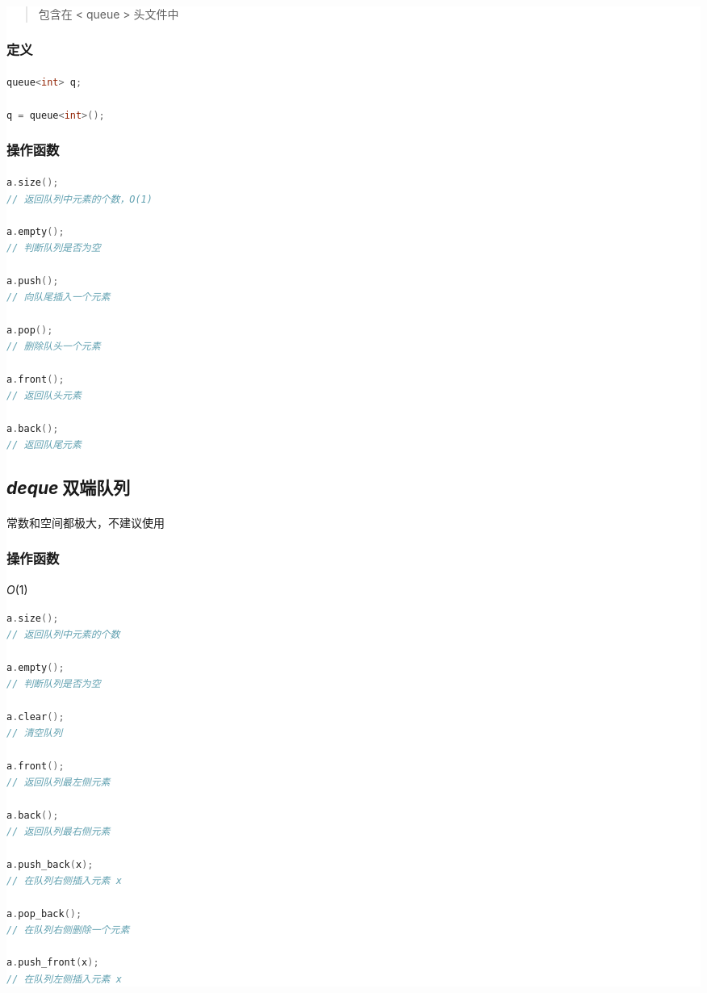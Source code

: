 > 包含在 < queue > 头文件中

### 定义

```cpp
queue<int> q;

q = queue<int>();
```

### 操作函数

```cpp
a.size();
// 返回队列中元素的个数，O(1)

a.empty();
// 判断队列是否为空

a.push();
// 向队尾插入一个元素

a.pop();
// 删除队头一个元素

a.front();
// 返回队头元素

a.back();
// 返回队尾元素
```

## $deque$ 双端队列

常数和空间都极大，不建议使用

### 操作函数

$O(1)$

```cpp
a.size();
// 返回队列中元素的个数

a.empty();
// 判断队列是否为空

a.clear();
// 清空队列

a.front();
// 返回队列最左侧元素

a.back();
// 返回队列最右侧元素

a.push_back(x);
// 在队列右侧插入元素 x 

a.pop_back();
// 在队列右侧删除一个元素

a.push_front(x);
// 在队列左侧插入元素 x 

```